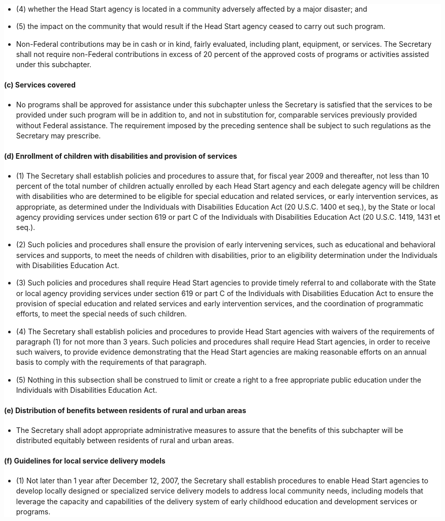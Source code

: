  * (4) whether the Head Start agency is located in a community adversely affected by a major disaster; and

  * (5) the impact on the community that would result if the Head Start agency ceased to carry out such program.


* Non-Federal contributions may be in cash or in kind, fairly evaluated, including plant, equipment, or services. The Secretary shall not require non-Federal contributions in excess of 20 percent of the approved costs of programs or activities assisted under this subchapter.

#### (c) Services covered
* No programs shall be approved for assistance under this subchapter unless the Secretary is satisfied that the services to be provided under such program will be in addition to, and not in substitution for, comparable services previously provided without Federal assistance. The requirement imposed by the preceding sentence shall be subject to such regulations as the Secretary may prescribe.

#### (d) Enrollment of children with disabilities and provision of services
* (1) The Secretary shall establish policies and procedures to assure that, for fiscal year 2009 and thereafter, not less than 10 percent of the total number of children actually enrolled by each Head Start agency and each delegate agency will be children with disabilities who are determined to be eligible for special education and related services, or early intervention services, as appropriate, as determined under the Individuals with Disabilities Education Act (20 U.S.C. 1400 et seq.), by the State or local agency providing services under section 619 or part C of the Individuals with Disabilities Education Act (20 U.S.C. 1419, 1431 et seq.).

* (2) Such policies and procedures shall ensure the provision of early intervening services, such as educational and behavioral services and supports, to meet the needs of children with disabilities, prior to an eligibility determination under the Individuals with Disabilities Education Act.

* (3) Such policies and procedures shall require Head Start agencies to provide timely referral to and collaborate with the State or local agency providing services under section 619 or part C of the Individuals with Disabilities Education Act to ensure the provision of special education and related services and early intervention services, and the coordination of programmatic efforts, to meet the special needs of such children.

* (4) The Secretary shall establish policies and procedures to provide Head Start agencies with waivers of the requirements of paragraph (1) for not more than 3 years. Such policies and procedures shall require Head Start agencies, in order to receive such waivers, to provide evidence demonstrating that the Head Start agencies are making reasonable efforts on an annual basis to comply with the requirements of that paragraph.

* (5) Nothing in this subsection shall be construed to limit or create a right to a free appropriate public education under the Individuals with Disabilities Education Act.

#### (e) Distribution of benefits between residents of rural and urban areas
* The Secretary shall adopt appropriate administrative measures to assure that the benefits of this subchapter will be distributed equitably between residents of rural and urban areas.

#### (f) Guidelines for local service delivery models
* (1) Not later than 1 year after December 12, 2007, the Secretary shall establish procedures to enable Head Start agencies to develop locally designed or specialized service delivery models to address local community needs, including models that leverage the capacity and capabilities of the delivery system of early childhood education and development services or programs.
